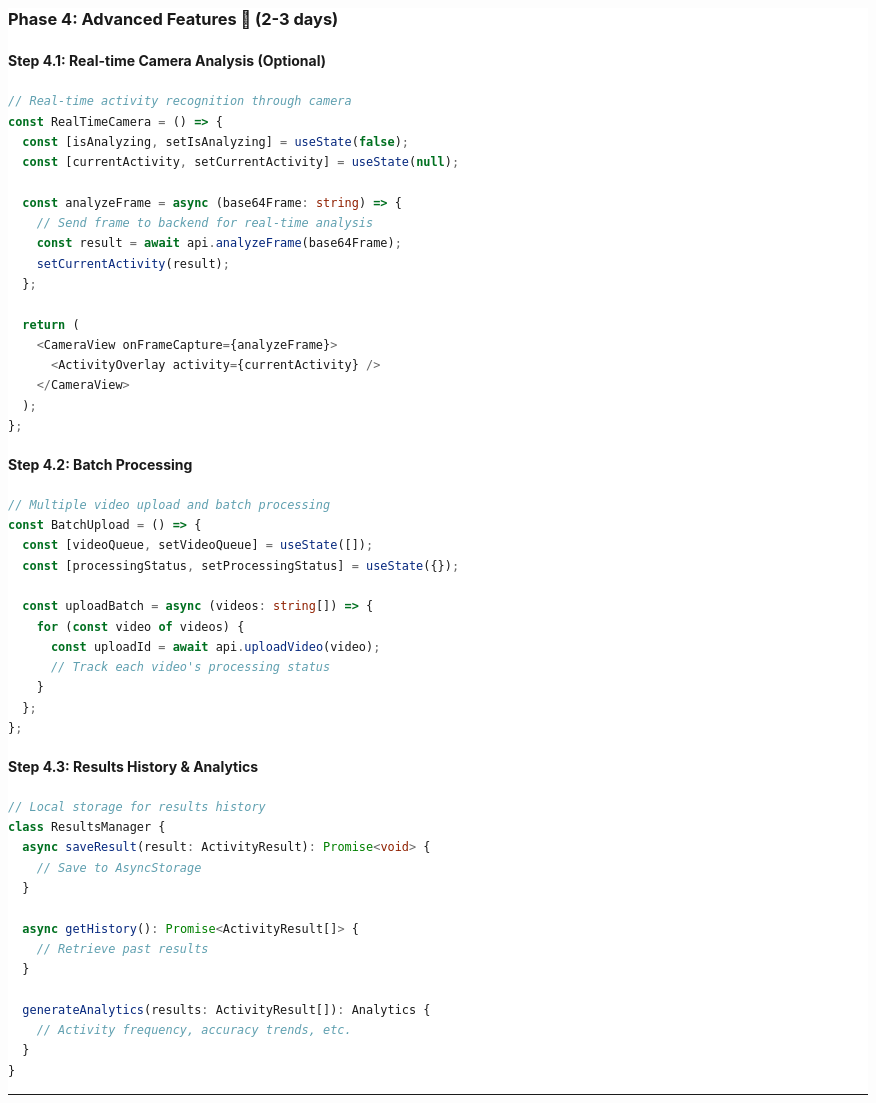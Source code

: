 
### **Phase 4: Advanced Features** 🚀 (2-3 days)

#### Step 4.1: Real-time Camera Analysis (Optional)
```typescript
// Real-time activity recognition through camera
const RealTimeCamera = () => {
  const [isAnalyzing, setIsAnalyzing] = useState(false);
  const [currentActivity, setCurrentActivity] = useState(null);
  
  const analyzeFrame = async (base64Frame: string) => {
    // Send frame to backend for real-time analysis
    const result = await api.analyzeFrame(base64Frame);
    setCurrentActivity(result);
  };
  
  return (
    <CameraView onFrameCapture={analyzeFrame}>
      <ActivityOverlay activity={currentActivity} />
    </CameraView>
  );
};
```

#### Step 4.2: Batch Processing
```typescript
// Multiple video upload and batch processing
const BatchUpload = () => {
  const [videoQueue, setVideoQueue] = useState([]);
  const [processingStatus, setProcessingStatus] = useState({});
  
  const uploadBatch = async (videos: string[]) => {
    for (const video of videos) {
      const uploadId = await api.uploadVideo(video);
      // Track each video's processing status
    }
  };
};
```

#### Step 4.3: Results History & Analytics
```typescript
// Local storage for results history
class ResultsManager {
  async saveResult(result: ActivityResult): Promise<void> {
    // Save to AsyncStorage
  }
  
  async getHistory(): Promise<ActivityResult[]> {
    // Retrieve past results
  }
  
  generateAnalytics(results: ActivityResult[]): Analytics {
    // Activity frequency, accuracy trends, etc.
  }
}
```

---